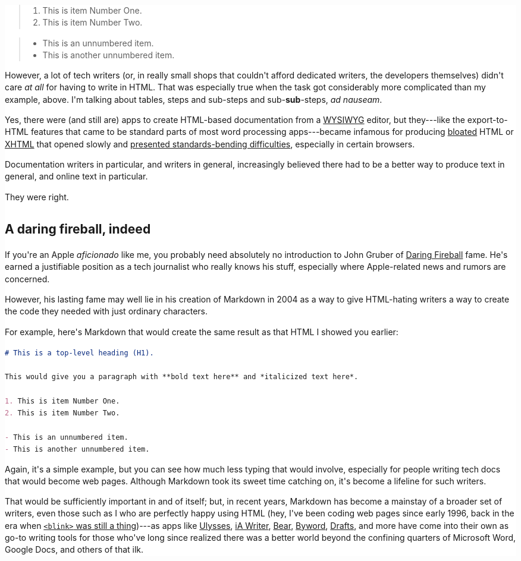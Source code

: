 > 1. This is item Number One.
> 2. This is item Number Two.


> - This is an unnumbered item.
> - This is another unnumbered item.

However, a lot of tech writers (or, in really small shops that couldn't afford dedicated writers, the developers themselves) didn't care *at all* for having to write in HTML. That was especially true when the task got considerably more complicated than my example, above. I'm talking about tables, steps and sub-steps and sub-**sub**-steps, *ad nauseam*.

Yes, there were (and still are) apps to create HTML-based documentation from a [WYSIWYG](https://en.wikipedia.org/wiki/WYSIWYG) editor, but they---like the export-to-HTML features that came to be standard parts of most word processing apps---became infamous for producing [bloated](https://www.moorecreative.com/Articles/Detail/tabid/522/ArticleId/18/How-can-i-clean-extra-code-out-of-Word-HTML.aspx) HTML or [XHTML](https://en.wikipedia.org/wiki/XHTML) that opened slowly and [presented standards-bending difficulties](https://www.simplycast.com/interactive-marketing-support/faqs/why-does-html-code-created-microsoft-word-sometimes-render-incorrectly-message-editor/), especially in certain browsers.

Documentation writers in particular, and writers in general, increasingly believed there had to be a better way to produce text in general, and online text in particular.

They were right.

## A daring fireball, indeed

If you're an Apple *aficionado* like me, you probably need absolutely no introduction to John Gruber of [Daring Fireball](https://daringfireball.net) fame. He's earned a justifiable position as a tech journalist who really knows his stuff, especially where Apple-related news and rumors are concerned.

However, his lasting fame may well lie in his creation of Markdown in 2004 as a way to give HTML-hating writers a way to create the code they needed with just ordinary characters.

For example, here's Markdown that would create the same result as that HTML I showed you earlier:

```markdown
# This is a top-level heading (H1).

This would give you a paragraph with **bold text here** and *italicized text here*.

1. This is item Number One.
2. This is item Number Two.

- This is an unnumbered item.
- This is another unnumbered item.
```

Again, it's a simple example, but you can see how much less typing that would involve, especially for people writing tech docs that would become web pages. Although Markdown took its sweet time catching on, it's become a lifeline for such writers.

That would be sufficiently important in and of itself; but, in recent years, Markdown has become a mainstay of a broader set of writers, even those such as I who are perfectly happy using HTML (hey, I've been coding web pages since early 1996, back in the era when [`<blink>` was still a thing](https://developer.mozilla.org/en-US/docs/web/HTML/Element/blink))---as apps like [Ulysses](https://ulyssesapp.com), [iA Writer](https://www.ia.net/writer), [Bear](https://bear.app), [Byword](https://bywordapp.com), [Drafts](https://getdrafts.com), and more have come into their own as go-to writing tools for those who've long since realized there was a better world beyond the confining quarters of Microsoft Word, Google Docs, and others of that ilk.
